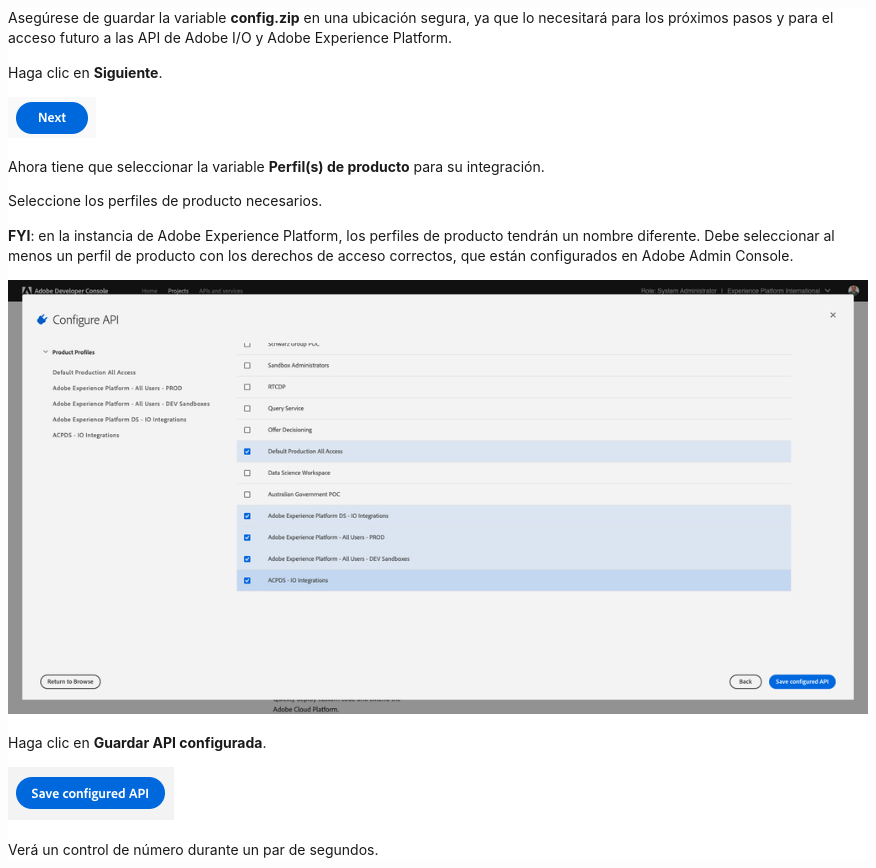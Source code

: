 
Asegúrese de guardar la variable **config.zip** en una ubicación segura, ya que lo necesitará para los próximos pasos y para el acceso futuro a las API de Adobe I/O y Adobe Experience Platform.

Haga clic en **Siguiente**.

![Adobe I/O Nueva integración](../module3/images/next.png)

Ahora tiene que seleccionar la variable **Perfil(s) de producto** para su integración.

Seleccione los perfiles de producto necesarios.

**FYI**: en la instancia de Adobe Experience Platform, los perfiles de producto tendrán un nombre diferente. Debe seleccionar al menos un perfil de producto con los derechos de acceso correctos, que están configurados en Adobe Admin Console.

![Adobe I/O Nueva integración](../module3/images/api9.png)

Haga clic en **Guardar API configurada**.

![Adobe I/O Nueva integración](../module3/images/saveconfig.png)

Verá un control de número durante un par de segundos.
